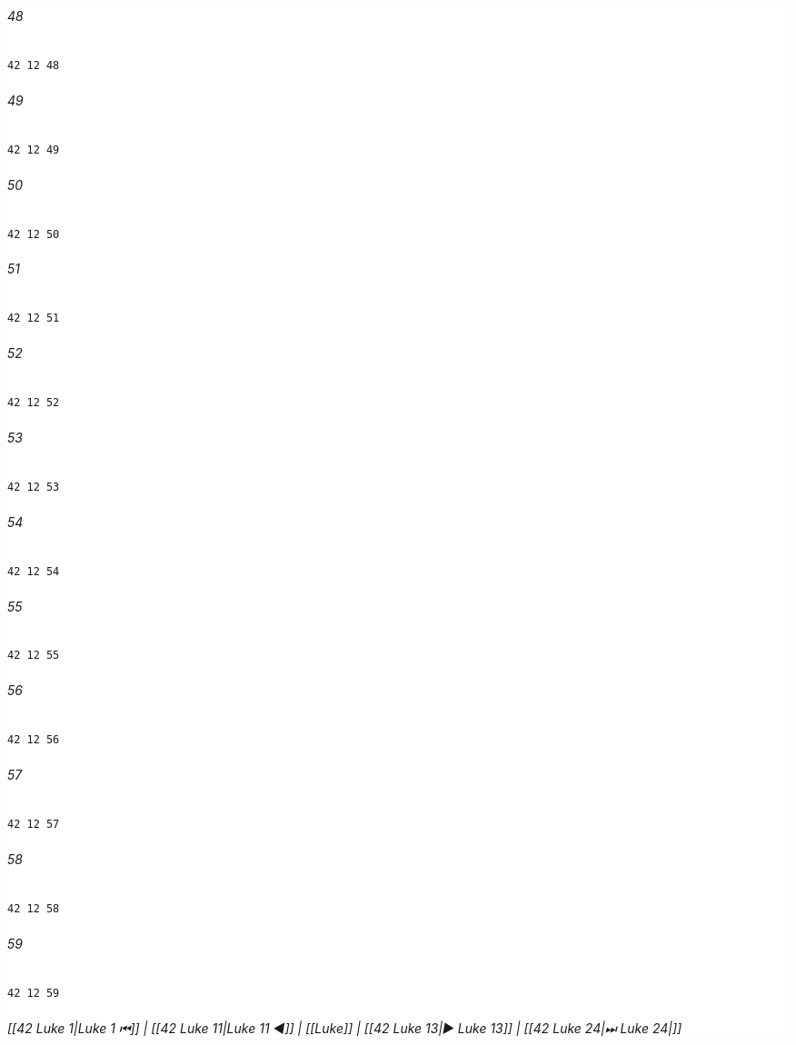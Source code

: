 ``` verse
```
###### 48
``` verse
42 12 48 
```
###### 49
``` verse
42 12 49 
```
###### 50
``` verse
42 12 50 
```
###### 51
``` verse
42 12 51 
```
###### 52
``` verse
42 12 52 
```
###### 53
``` verse
42 12 53 
```
###### 54
``` verse
42 12 54 
```
###### 55
``` verse
42 12 55 
```
###### 56
``` verse
42 12 56 
```
###### 57
``` verse
42 12 57 
```
###### 58
``` verse
42 12 58 
```
###### 59
``` verse
42 12 59 
```

###### [[42 Luke 1|Luke 1 ⏮]] | [[42 Luke 11|Luke 11 ◀]] | [[Luke]] | [[42 Luke 13|▶ Luke 13]] | [[42 Luke 24|⏭ Luke 24|]]

